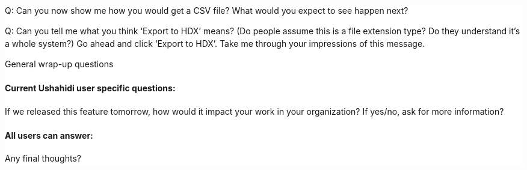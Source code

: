 Q: Can you now show me how you would get a CSV file? What would you expect to see happen next?

Q: Can you tell me what you think ‘Export to HDX’ means? \(Do people assume this is a file extension type? Do they understand it’s a whole system?\) Go ahead and click ‘Export to HDX’. Take me through your impressions of this message.

General wrap-up questions

#### Current Ushahidi user specific questions:

If we released this feature tomorrow, how would it impact your work in your organization? If yes/no, ask for more information?

#### All users can answer:

Any final thoughts?

